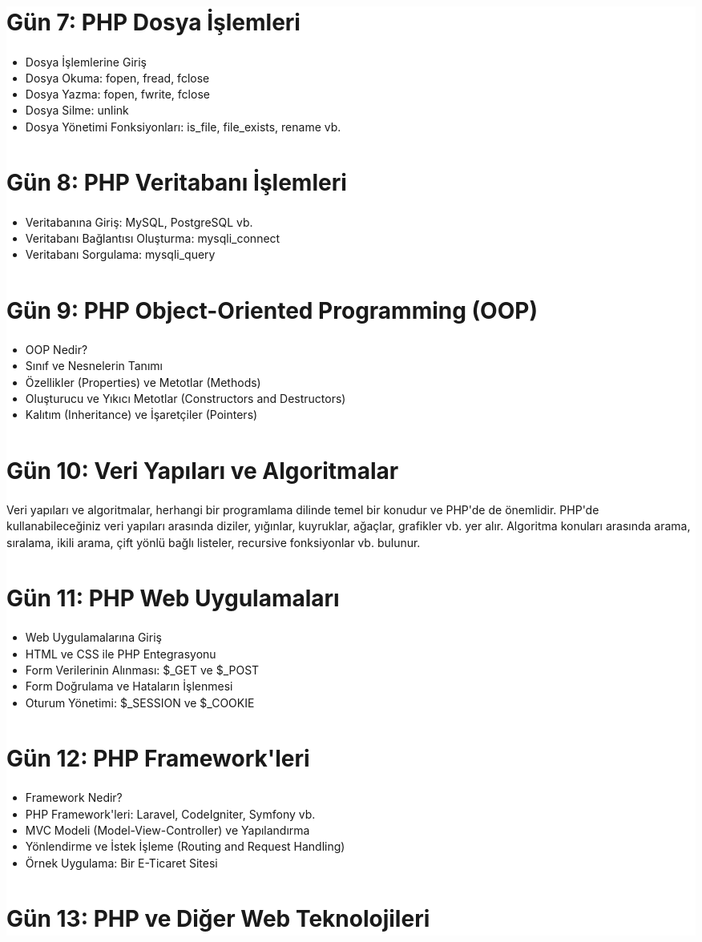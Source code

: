 # Gün 7: PHP Dosya İşlemleri

-   Dosya İşlemlerine Giriş
-   Dosya Okuma: fopen, fread, fclose
-   Dosya Yazma: fopen, fwrite, fclose
-   Dosya Silme: unlink
-   Dosya Yönetimi Fonksiyonları: is_file, file_exists, rename vb.

# Gün 8: PHP Veritabanı İşlemleri

-   Veritabanına Giriş: MySQL, PostgreSQL vb.
-   Veritabanı Bağlantısı Oluşturma: mysqli_connect
-   Veritabanı Sorgulama: mysqli_query

# Gün 9: PHP Object-Oriented Programming (OOP)

-   OOP Nedir?
-   Sınıf ve Nesnelerin Tanımı
-   Özellikler (Properties) ve Metotlar (Methods)
-   Oluşturucu ve Yıkıcı Metotlar (Constructors and Destructors)
-   Kalıtım (Inheritance) ve İşaretçiler (Pointers)

# Gün 10: Veri Yapıları ve Algoritmalar

Veri yapıları ve algoritmalar, herhangi bir programlama dilinde temel bir konudur ve PHP'de de önemlidir. PHP'de kullanabileceğiniz veri yapıları arasında diziler, yığınlar, kuyruklar, ağaçlar, grafikler vb. yer alır. Algoritma konuları arasında arama, sıralama, ikili arama, çift yönlü bağlı listeler, recursive fonksiyonlar vb. bulunur.

# Gün 11: PHP Web Uygulamaları

-   Web Uygulamalarına Giriş
-   HTML ve CSS ile PHP Entegrasyonu
-   Form Verilerinin Alınması: $_GET ve $_POST
-   Form Doğrulama ve Hataların İşlenmesi
-   Oturum Yönetimi: $_SESSION ve $_COOKIE

# Gün 12: PHP Framework'leri

-   Framework Nedir?
-   PHP Framework'leri: Laravel, CodeIgniter, Symfony vb.
-   MVC Modeli (Model-View-Controller) ve Yapılandırma
-   Yönlendirme ve İstek İşleme (Routing and Request Handling)
-   Örnek Uygulama: Bir E-Ticaret Sitesi

# Gün 13: PHP ve Diğer Web Teknolojileri
